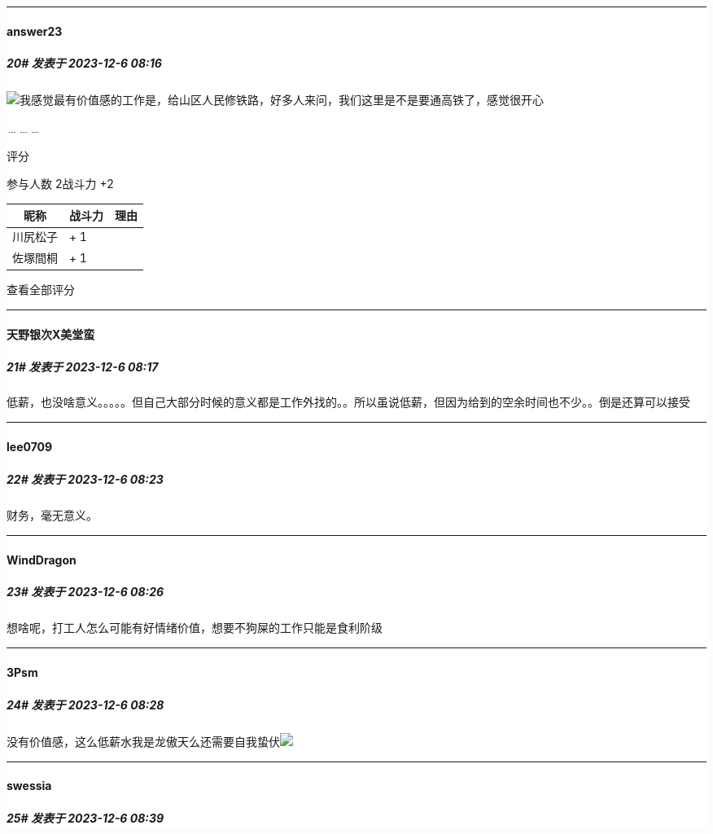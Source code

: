 *****

####  answer23  
##### 20#       发表于 2023-12-6 08:16

<img src="https://static.saraba1st.com/image/smiley/face2017/037.png" referrerpolicy="no-referrer">我感觉最有价值感的工作是，给山区人民修铁路，好多人来问，我们这里是不是要通高铁了，感觉很开心

﹍﹍﹍

评分

 参与人数 2战斗力 +2

|昵称|战斗力|理由|
|----|---|---|
| 川尻松子| + 1||
| 佐塚間桐| + 1||

查看全部评分

*****

####  天野银次X美堂蛮  
##### 21#       发表于 2023-12-6 08:17

低薪，也没啥意义。。。。。但自己大部分时候的意义都是工作外找的。。所以虽说低薪，但因为给到的空余时间也不少。。倒是还算可以接受

*****

####  lee0709  
##### 22#       发表于 2023-12-6 08:23

财务，毫无意义。

*****

####  WindDragon  
##### 23#       发表于 2023-12-6 08:26

想啥呢，打工人怎么可能有好情绪价值，想要不狗屎的工作只能是食利阶级

*****

####  3Psm  
##### 24#       发表于 2023-12-6 08:28

没有价值感，这么低薪水我是龙傲天么还需要自我蛰伏<img src="https://static.saraba1st.com/image/smiley/face2017/245.png" referrerpolicy="no-referrer">

*****

####  swessia  
##### 25#       发表于 2023-12-6 08:39
